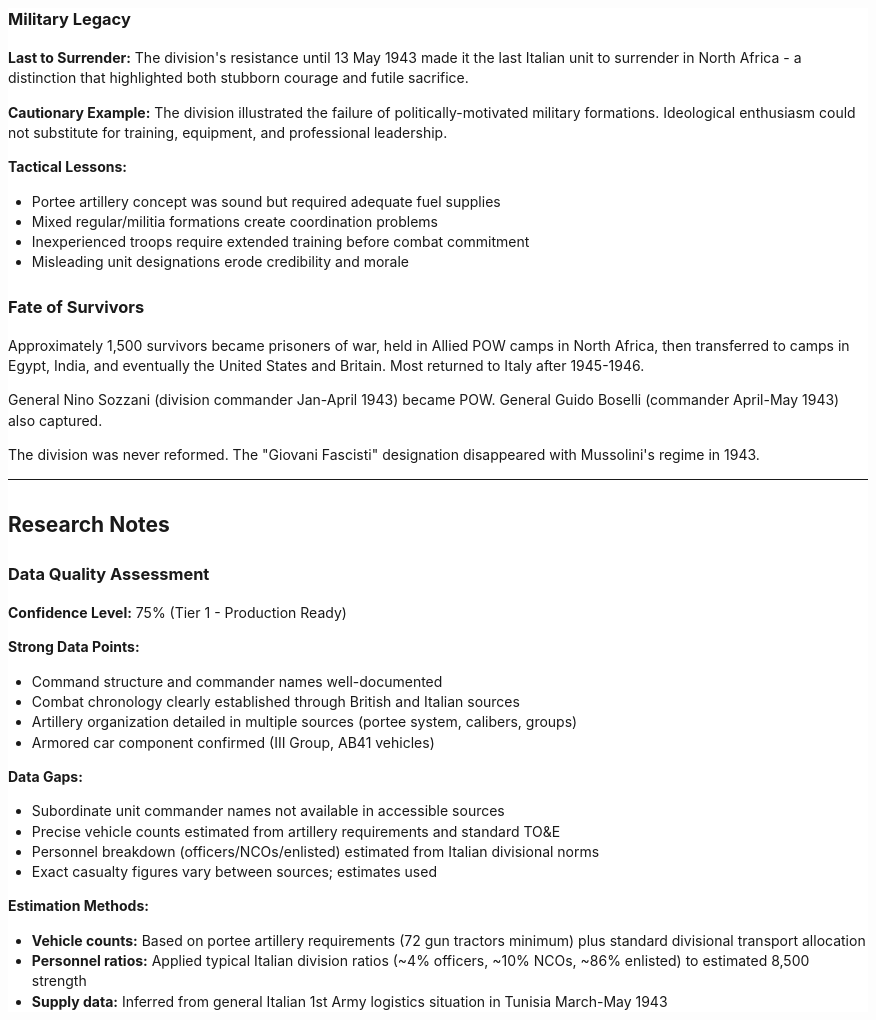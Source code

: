 ### Military Legacy

**Last to Surrender:** The division's resistance until 13 May 1943 made it the last Italian unit to surrender in North Africa - a distinction that highlighted both stubborn courage and futile sacrifice.

**Cautionary Example:** The division illustrated the failure of politically-motivated military formations. Ideological enthusiasm could not substitute for training, equipment, and professional leadership.

**Tactical Lessons:**
- Portee artillery concept was sound but required adequate fuel supplies
- Mixed regular/militia formations create coordination problems
- Inexperienced troops require extended training before combat commitment
- Misleading unit designations erode credibility and morale

### Fate of Survivors

Approximately 1,500 survivors became prisoners of war, held in Allied POW camps in North Africa, then transferred to camps in Egypt, India, and eventually the United States and Britain. Most returned to Italy after 1945-1946.

General Nino Sozzani (division commander Jan-April 1943) became POW. General Guido Boselli (commander April-May 1943) also captured.

The division was never reformed. The "Giovani Fascisti" designation disappeared with Mussolini's regime in 1943.

---

## Research Notes

### Data Quality Assessment

**Confidence Level:** 75% (Tier 1 - Production Ready)

**Strong Data Points:**
- Command structure and commander names well-documented
- Combat chronology clearly established through British and Italian sources
- Artillery organization detailed in multiple sources (portee system, calibers, groups)
- Armored car component confirmed (III Group, AB41 vehicles)

**Data Gaps:**
- Subordinate unit commander names not available in accessible sources
- Precise vehicle counts estimated from artillery requirements and standard TO&E
- Personnel breakdown (officers/NCOs/enlisted) estimated from Italian divisional norms
- Exact casualty figures vary between sources; estimates used

**Estimation Methods:**
- **Vehicle counts:** Based on portee artillery requirements (72 gun tractors minimum) plus standard divisional transport allocation
- **Personnel ratios:** Applied typical Italian division ratios (~4% officers, ~10% NCOs, ~86% enlisted) to estimated 8,500 strength
- **Supply data:** Inferred from general Italian 1st Army logistics situation in Tunisia March-May 1943

